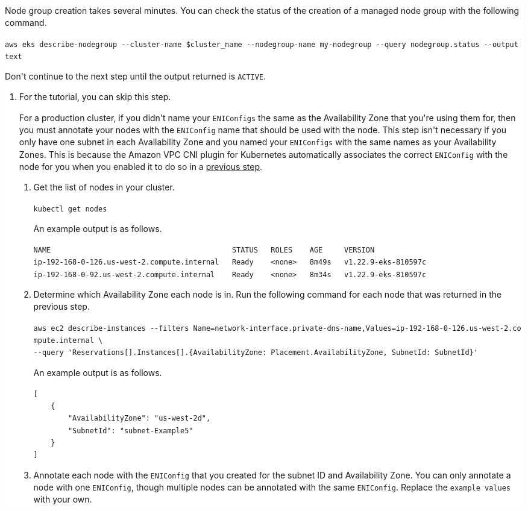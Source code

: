    Node group creation takes several minutes\. You can check the status of the creation of a managed node group with the following command\.

   ```
   aws eks describe-nodegroup --cluster-name $cluster_name --nodegroup-name my-nodegroup --query nodegroup.status --output text
   ```

   Don't continue to the next step until the output returned is `ACTIVE`\.

1. <a name="custom-networking-annotate-eniconfig"></a>For the tutorial, you can skip this step\.

   For a production cluster, if you didn't name your `ENIConfigs` the same as the Availability Zone that you're using them for, then you must annotate your nodes with the `ENIConfig` name that should be used with the node\. This step isn't necessary if you only have one subnet in each Availability Zone and you named your `ENIConfigs` with the same names as your Availability Zones\. This is because the Amazon VPC CNI plugin for Kubernetes automatically associates the correct `ENIConfig` with the node for you when you enabled it to do so in a [previous step](#custom-networking-automatically-apply-eniconfig)\. 

   1. Get the list of nodes in your cluster\.

      ```
      kubectl get nodes
      ```

      An example output is as follows\.

      ```
      NAME                                          STATUS   ROLES    AGE     VERSION
      ip-192-168-0-126.us-west-2.compute.internal   Ready    <none>   8m49s   v1.22.9-eks-810597c
      ip-192-168-0-92.us-west-2.compute.internal    Ready    <none>   8m34s   v1.22.9-eks-810597c
      ```

   1. Determine which Availability Zone each node is in\. Run the following command for each node that was returned in the previous step\.

      ```
      aws ec2 describe-instances --filters Name=network-interface.private-dns-name,Values=ip-192-168-0-126.us-west-2.compute.internal \
      --query 'Reservations[].Instances[].{AvailabilityZone: Placement.AvailabilityZone, SubnetId: SubnetId}'
      ```

      An example output is as follows\.

      ```
      [
          {
              "AvailabilityZone": "us-west-2d",
              "SubnetId": "subnet-Example5"
          }
      ]
      ```

   1. Annotate each node with the `ENIConfig` that you created for the subnet ID and Availability Zone\. You can only annotate a node with one `ENIConfig`, though multiple nodes can be annotated with the same `ENIConfig`\. Replace the `example values` with your own\.
